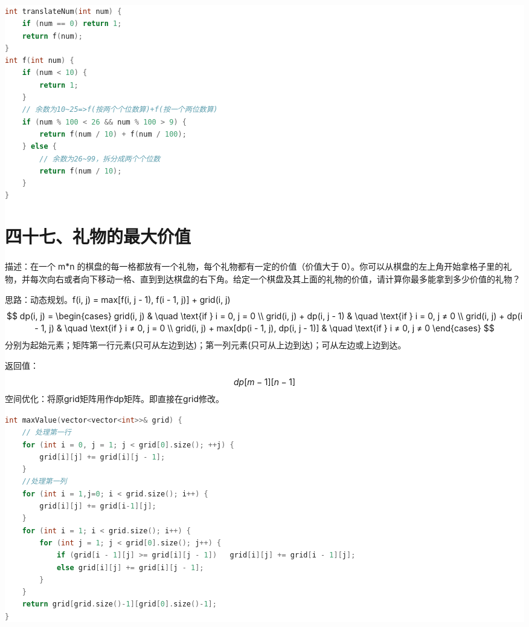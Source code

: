 ```c++
int translateNum(int num) {
    if (num == 0) return 1;
    return f(num);
}
int f(int num) {
    if (num < 10) {
        return 1;
    }
    // 余数为10~25=>f(按两个个位数算)+f(按一个两位数算)
    if (num % 100 < 26 && num % 100 > 9) {
        return f(num / 10) + f(num / 100);
    } else {
        // 余数为26~99，拆分成两个个位数
        return f(num / 10);
    }
}
```

# 四十七、礼物的最大价值

描述：在一个 m*n 的棋盘的每一格都放有一个礼物，每个礼物都有一定的价值（价值大于 0）。你可以从棋盘的左上角开始拿格子里的礼物，并每次向右或者向下移动一格、直到到达棋盘的右下角。给定一个棋盘及其上面的礼物的价值，请计算你最多能拿到多少价值的礼物？

思路：动态规划。f(i, j) = max[f(i, j - 1), f(i - 1, j)] + grid(i, j)
$$
dp(i, j) = 
  \begin{cases}
    grid(i, j)    & \quad \text{if } i = 0, j = 0 \\
    grid(i, j) + dp(i, j - 1)    & \quad \text{if } i = 0, j ≠ 0 \\
    grid(i, j) + dp(i - 1, j)    & \quad \text{if } i ≠ 0, j = 0 \\
    grid(i, j) + max[dp(i - 1, j), dp(i, j - 1)]    & \quad \text{if } i ≠ 0, j ≠ 0
  \end{cases}
$$
分别为起始元素；矩阵第一行元素(只可从左边到达)；第一列元素(只可从上边到达)；可从左边或上边到达。

返回值：
$$
dp[m - 1][n - 1]
$$
空间优化：将原grid矩阵用作dp矩阵。即直接在grid修改。

```c++
int maxValue(vector<vector<int>>& grid) {
    // 处理第一行
    for (int i = 0, j = 1; j < grid[0].size(); ++j) {
        grid[i][j] += grid[i][j - 1];
    }
    //处理第一列
    for (int i = 1,j=0; i < grid.size(); i++) {
        grid[i][j] += grid[i-1][j];
    }
    for (int i = 1; i < grid.size(); i++) {
        for (int j = 1; j < grid[0].size(); j++) {
            if (grid[i - 1][j] >= grid[i][j - 1])	grid[i][j] += grid[i - 1][j];
            else grid[i][j] += grid[i][j - 1];
        }
    }
    return grid[grid.size()-1][grid[0].size()-1];
}
```
